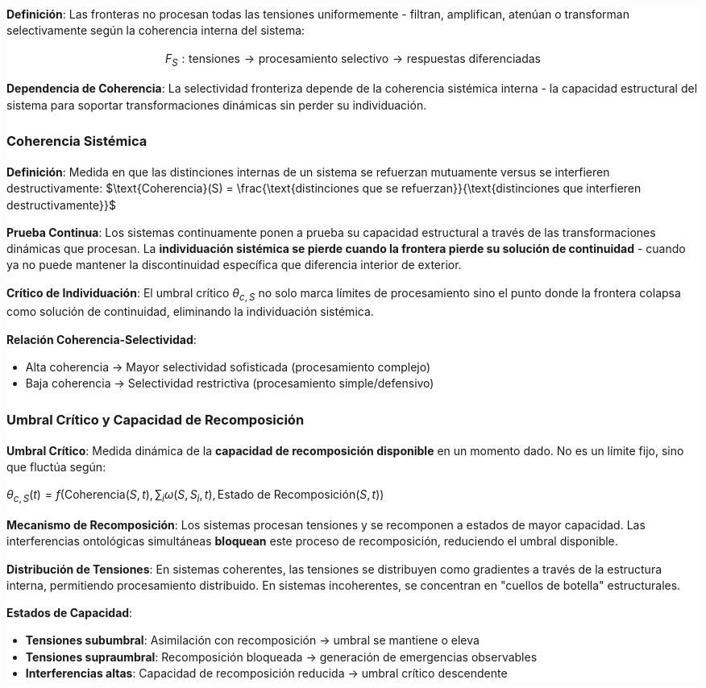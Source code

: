 **Definición**: Las fronteras no procesan todas las tensiones uniformemente - filtran, amplifican, atenúan o transforman
selectivamente según la coherencia interna del sistema:

$$F_S: \text{tensiones} \rightarrow \text{procesamiento selectivo} \rightarrow \text{respuestas diferenciadas}$$

**Dependencia de Coherencia**: La selectividad fronteriza depende de la coherencia sistémica interna - la capacidad
estructural del sistema para soportar transformaciones dinámicas sin perder su individuación.

### Coherencia Sistémica

**Definición**: Medida en que las distinciones internas de un sistema se refuerzan mutuamente versus se interfieren
destructivamente:
$\text{Coherencia}(S) = \frac{\text{distinciones que se refuerzan}}{\text{distinciones que interfieren destructivamente}}$

**Prueba Continua**: Los sistemas continuamente ponen a prueba su capacidad estructural a través de las transformaciones
dinámicas que procesan. La **individuación sistémica se pierde cuando la frontera pierde su solución de continuidad** -
cuando ya no puede mantener la discontinuidad específica que diferencia interior de exterior.

**Crítico de Individuación**: El umbral crítico $\theta_{c,S}$ no solo marca límites de procesamiento sino el punto
donde la frontera colapsa como solución de continuidad, eliminando la individuación sistémica.

**Relación Coherencia-Selectividad**:

- Alta coherencia → Mayor selectividad sofisticada (procesamiento complejo)
- Baja coherencia → Selectividad restrictiva (procesamiento simple/defensivo)

### Umbral Crítico y Capacidad de Recomposición

**Umbral Crítico**: Medida dinámica de la **capacidad de recomposición disponible** en un momento
dado. No es un límite fijo, sino que fluctúa según:

$\theta_{c,S}(t) = f\left(\text{Coherencia}(S,t), \sum_i \omega(S, S_i, t), \text{Estado de Recomposición}(S,t)\right)$

**Mecanismo de Recomposición**: Los sistemas procesan tensiones y se recomponen a estados de mayor capacidad. Las
interferencias ontológicas simultáneas **bloquean** este proceso de recomposición, reduciendo el umbral disponible.

**Distribución de Tensiones**: En sistemas coherentes, las tensiones se distribuyen como gradientes a través de la
estructura interna, permitiendo procesamiento distribuido. En sistemas incoherentes, se concentran en "cuellos de
botella" estructurales.

**Estados de Capacidad**:

- **Tensiones subumbral**: Asimilación con recomposición → umbral se mantiene o eleva
- **Tensiones supraumbral**: Recomposición bloqueada → generación de emergencias observables
- **Interferencias altas**: Capacidad de recomposición reducida → umbral crítico descendente

